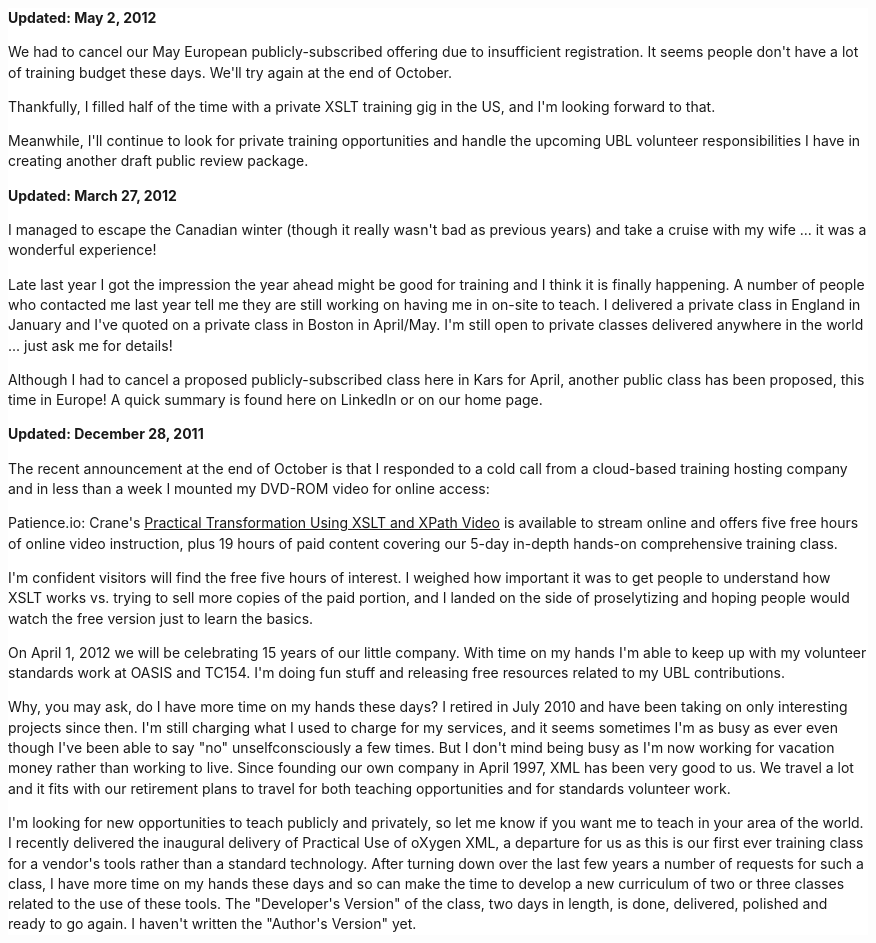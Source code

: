 **Updated: May 2, 2012**

We had to cancel our May European publicly-subscribed offering due to insufficient registration. It seems people don't have a lot of training budget these days. We'll try again at the end of October.

Thankfully, I filled half of the time with a private XSLT training gig in the US, and I'm looking forward to that. 

Meanwhile, I'll continue to look for private training opportunities and handle the upcoming UBL volunteer responsibilities I 
have in creating another draft public review package.

**Updated: March 27, 2012**

I managed to escape the Canadian winter (though it really wasn't bad as previous years) and take a cruise with my wife ... it was a wonderful experience!

Late last year I got the impression the year ahead might be good for training and I think it is finally happening. A number of people who contacted me last year tell me they are still working on having me in on-site to teach. I delivered a private class in England in January and I've quoted on a private class in Boston in April/May. I'm still open to private classes delivered anywhere in the world ... just ask me for details!

Although I had to cancel a proposed publicly-subscribed class here in Kars for April, another public class has been proposed, this time in Europe! A quick summary is found here on LinkedIn or on our home page.

**Updated: December 28, 2011**

The recent announcement at the end of October is that I responded to a cold call from a cloud-based training hosting company and in less than a week I mounted my DVD-ROM video for online access:

Patience.io: Crane's [Practical Transformation Using XSLT and XPath Video](http://www.cranesoftwrights.com/links/patience-ptux-online.htm) is available to stream online and offers five free hours of online video instruction, plus 19 hours of paid content covering our 5-day in-depth hands-on comprehensive training class.

I'm confident visitors will find the free five hours of interest.  I weighed how important it was to get people to understand how XSLT works vs. trying to sell more copies of the paid portion, and I landed on the side of proselytizing and hoping people would watch the free version just to learn the basics.

On April 1, 2012 we will be celebrating 15 years of our little company. With time on my hands I'm able to keep up with my volunteer standards work at OASIS and TC154. I'm doing fun stuff and releasing free resources related to my UBL contributions.

Why, you may ask, do I have more time on my hands these days? I retired in July 2010 and have been taking on only interesting projects since then. I'm still charging what I used to charge for my services, and it seems sometimes I'm as busy as ever even though I've been able to say "no" unselfconsciously a few times. But I don't mind being busy as I'm now working for vacation money rather than working to live. Since founding our own company in April 1997, XML has been very good to us. We travel a lot and it fits with our retirement plans to travel for both teaching opportunities and for standards volunteer work.

I'm looking for new opportunities to teach publicly and privately, so let me know if you want me to teach in your area of the world. I recently delivered the inaugural delivery of Practical Use of oXygen XML, a departure for us as this is our first ever training class for a vendor's tools rather than a standard technology. After turning down over the last few years a number of requests for such a class, I have more time on my hands these days and so can make the time to develop a new curriculum of two or three classes related to the use of these tools. The "Developer's Version" of the class, two days in length, is done, delivered, polished and ready to go again. I haven't written the "Author's Version" yet.
